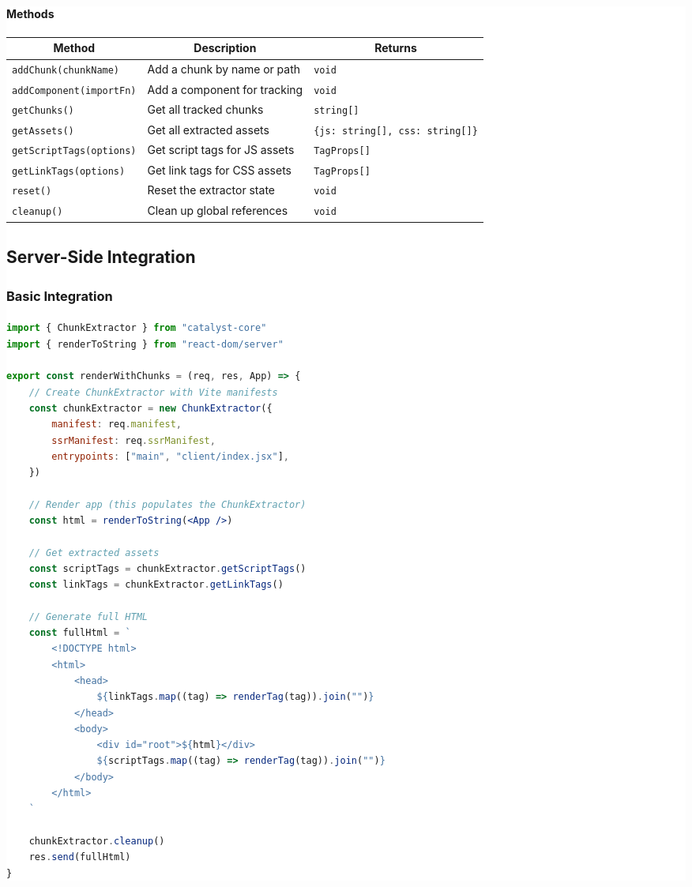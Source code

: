 #### Methods

| Method                   | Description                   | Returns                         |
| ------------------------ | ----------------------------- | ------------------------------- |
| `addChunk(chunkName)`    | Add a chunk by name or path   | `void`                          |
| `addComponent(importFn)` | Add a component for tracking  | `void`                          |
| `getChunks()`            | Get all tracked chunks        | `string[]`                      |
| `getAssets()`            | Get all extracted assets      | `{js: string[], css: string[]}` |
| `getScriptTags(options)` | Get script tags for JS assets | `TagProps[]`                    |
| `getLinkTags(options)`   | Get link tags for CSS assets  | `TagProps[]`                    |
| `reset()`                | Reset the extractor state     | `void`                          |
| `cleanup()`              | Clean up global references    | `void`                          |

## Server-Side Integration

### Basic Integration

```jsx
import { ChunkExtractor } from "catalyst-core"
import { renderToString } from "react-dom/server"

export const renderWithChunks = (req, res, App) => {
    // Create ChunkExtractor with Vite manifests
    const chunkExtractor = new ChunkExtractor({
        manifest: req.manifest,
        ssrManifest: req.ssrManifest,
        entrypoints: ["main", "client/index.jsx"],
    })

    // Render app (this populates the ChunkExtractor)
    const html = renderToString(<App />)

    // Get extracted assets
    const scriptTags = chunkExtractor.getScriptTags()
    const linkTags = chunkExtractor.getLinkTags()

    // Generate full HTML
    const fullHtml = `
        <!DOCTYPE html>
        <html>
            <head>
                ${linkTags.map((tag) => renderTag(tag)).join("")}
            </head>
            <body>
                <div id="root">${html}</div>
                ${scriptTags.map((tag) => renderTag(tag)).join("")}
            </body>
        </html>
    `

    chunkExtractor.cleanup()
    res.send(fullHtml)
}
```
